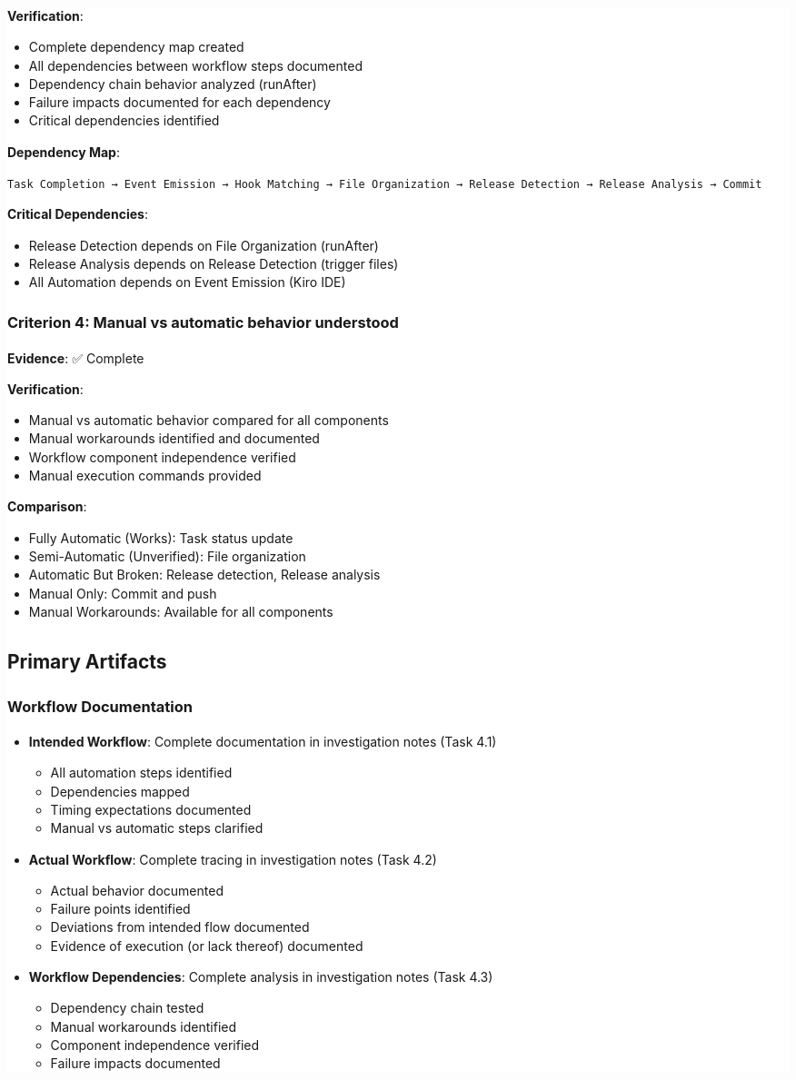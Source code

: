 **Verification**:
- Complete dependency map created
- All dependencies between workflow steps documented
- Dependency chain behavior analyzed (runAfter)
- Failure impacts documented for each dependency
- Critical dependencies identified

**Dependency Map**:
```
Task Completion → Event Emission → Hook Matching → File Organization → Release Detection → Release Analysis → Commit
```

**Critical Dependencies**:
- Release Detection depends on File Organization (runAfter)
- Release Analysis depends on Release Detection (trigger files)
- All Automation depends on Event Emission (Kiro IDE)

### Criterion 4: Manual vs automatic behavior understood

**Evidence**: ✅ Complete

**Verification**:
- Manual vs automatic behavior compared for all components
- Manual workarounds identified and documented
- Workflow component independence verified
- Manual execution commands provided

**Comparison**:
- Fully Automatic (Works): Task status update
- Semi-Automatic (Unverified): File organization
- Automatic But Broken: Release detection, Release analysis
- Manual Only: Commit and push
- Manual Workarounds: Available for all components

## Primary Artifacts

### Workflow Documentation
- **Intended Workflow**: Complete documentation in investigation notes (Task 4.1)
  - All automation steps identified
  - Dependencies mapped
  - Timing expectations documented
  - Manual vs automatic steps clarified

- **Actual Workflow**: Complete tracing in investigation notes (Task 4.2)
  - Actual behavior documented
  - Failure points identified
  - Deviations from intended flow documented
  - Evidence of execution (or lack thereof) documented

- **Workflow Dependencies**: Complete analysis in investigation notes (Task 4.3)
  - Dependency chain tested
  - Manual workarounds identified
  - Component independence verified
  - Failure impacts documented
